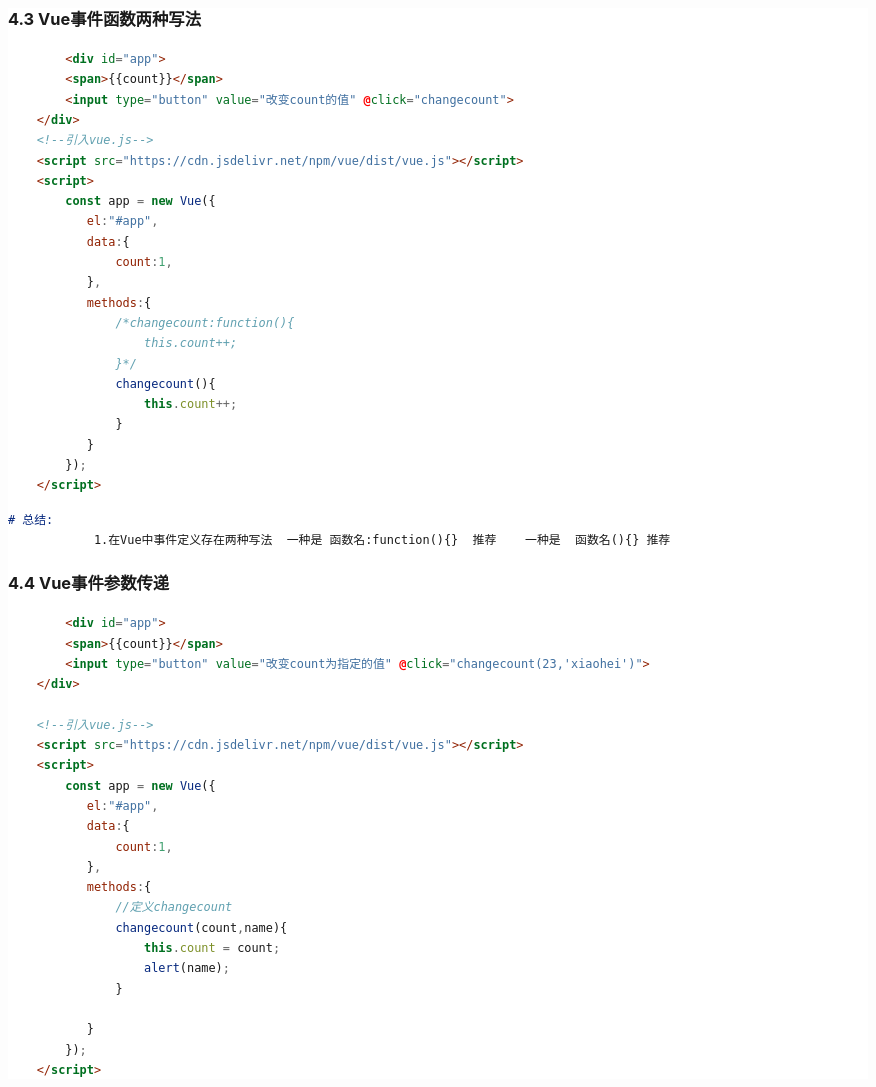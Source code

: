 
<a name="6f791245"></a>
### 4.3 Vue事件函数两种写法


```html
		<div id="app">
        <span>{{count}}</span>
        <input type="button" value="改变count的值" @click="changecount">
    </div>
    <!--引入vue.js-->
    <script src="https://cdn.jsdelivr.net/npm/vue/dist/vue.js"></script>
    <script>
        const app = new Vue({
           el:"#app",
           data:{
               count:1,
           },
           methods:{
               /*changecount:function(){
                   this.count++;
               }*/
               changecount(){
                   this.count++;
               }
           }
        });
    </script>
```


```markdown
# 总结:
			1.在Vue中事件定义存在两种写法  一种是 函数名:function(){}  推荐    一种是  函数名(){} 推荐
```


<a name="28f82e76"></a>
### 4.4 Vue事件参数传递


```html
		<div id="app">
        <span>{{count}}</span>
        <input type="button" value="改变count为指定的值" @click="changecount(23,'xiaohei')">
    </div>

    <!--引入vue.js-->
    <script src="https://cdn.jsdelivr.net/npm/vue/dist/vue.js"></script>
    <script>
        const app = new Vue({
           el:"#app",
           data:{
               count:1,
           },
           methods:{
               //定义changecount
               changecount(count,name){
                   this.count = count;
                   alert(name);
               }

           }
        });
    </script>
```
